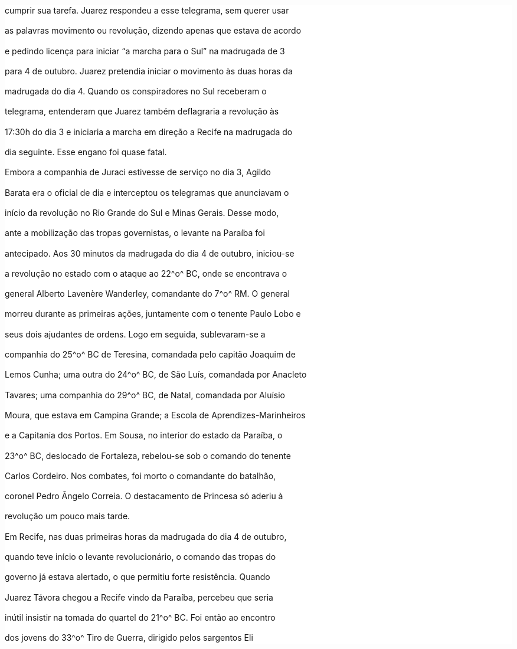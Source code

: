 cumprir sua tarefa. Juarez respondeu a esse telegrama, sem querer usar

as palavras movimento ou revolução, dizendo apenas que estava de acordo

e pedindo licença para iniciar “a marcha para o Sul” na madrugada de 3

para 4 de outubro. Juarez pretendia iniciar o movimento às duas horas da

madrugada do dia 4. Quando os conspiradores no Sul receberam o

telegrama, entenderam que Juarez também deflagraria a revolução às

17:30h do dia 3 e iniciaria a marcha em direção a Recife na madrugada do

dia seguinte. Esse engano foi quase fatal.



Embora a companhia de Juraci estivesse de serviço no dia 3, Agildo

Barata era o oficial de dia e interceptou os telegramas que anunciavam o

início da revolução no Rio Grande do Sul e Minas Gerais. Desse modo,

ante a mobilização das tropas governistas, o levante na Paraíba foi

antecipado. Aos 30 minutos da madrugada do dia 4 de outubro, iniciou-se

a revolução no estado com o ataque ao 22^o^ BC, onde se encontrava o

general Alberto Lavenère Wanderley, comandante do 7^o^ RM. O general

morreu durante as primeiras ações, juntamente com o tenente Paulo Lobo e

seus dois ajudantes de ordens. Logo em seguida, sublevaram-se a

companhia do 25^o^ BC de Teresina, comandada pelo capitão Joaquim de

Lemos Cunha; uma outra do 24^o^ BC, de São Luís, comandada por Anacleto

Tavares; uma companhia do 29^o^ BC, de Natal, comandada por Aluísio

Moura, que estava em Campina Grande; a Escola de Aprendizes-Marinheiros

e a Capitania dos Portos. Em Sousa, no interior do estado da Paraíba, o

23^o^ BC, deslocado de Fortaleza, rebelou-se sob o comando do tenente

Carlos Cordeiro. Nos combates, foi morto o comandante do batalhão,

coronel Pedro Ângelo Correia. O destacamento de Princesa só aderiu à

revolução um pouco mais tarde.



Em Recife, nas duas primeiras horas da madrugada do dia 4 de outubro,

quando teve início o levante revolucionário, o comando das tropas do

governo já estava alertado, o que permitiu forte resistência. Quando

Juarez Távora chegou a Recife vindo da Paraíba, percebeu que seria

inútil insistir na tomada do quartel do 21^o^ BC. Foi então ao encontro

dos jovens do 33^o^ Tiro de Guerra, dirigido pelos sargentos Eli
